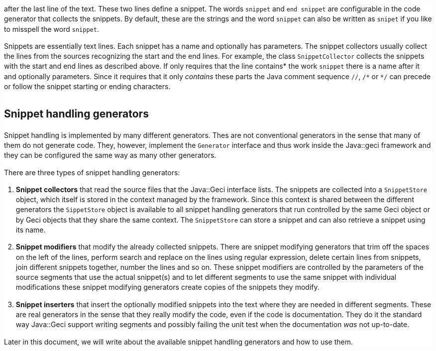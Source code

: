 after the last line of the text. These two lines define a snippet. The
words `snippet` and `end snippet` are configurable in the code generator
that collects the snippets. By default, these are the strings and the
word `snippet` can also be written as `snipet` if you like to misspell
the word `snippet`.

Snippets are essentially text lines. Each snippet has a name and
optionally has parameters. The snippet collectors usually collect the
lines from the sources recognizing the start and the end lines. For
example, the class `SnippetCollector` collects the snippets with the
start and end lines as described above. If only requires that the line
contains* the work `snippet` there is a name after it and optionally
parameters. Since it requires that it only *contains* these parts the
Java comment sequence `//`, `/*` or `*/` can precede or follow the
snippet starting or ending characters.


## Snippet handling generators

Snippet handling is implemented by many different generators. Thes are
not conventional generators in the sense that many of them  do not
generate code. They, however, implement the `Generator` interface and
thus work inside the Java::geci framework and they can be configured the
same way as many other generators.

There are three types of snippet handling generators:

1. **Snippet collectors** that read the source files that the Java::Geci
interface lists. The snippets are collected into a `SnippetStore`
object, which itself is stored in the context managed by the framework.
Since this context is shared between the different generators the
`SippetStore` object is available to all snippet handling generators
that run controlled by the same Geci object or by Geci objects that
they share the same context. The `SnippetStore` can store a
snippet and can also retrieve a snippet using its name.

1. **Snippet modifiers** that modify the already collected snippets.
There are snippet modifying generators that trim off the spaces on the
left of the lines, perform search and replace on the lines using regular
expression, delete certain lines from snippets, join different snippets
together, number the lines and so on. These snippet modifiers are
controlled by the parameters of the source segments that use the actual
snippet(s) and to let different segments to use the same snippet with
individual modifications these snippet modifying generators create
copies of the snippets they modify.
 
1. **Snippet inserters** that insert the optionally modified snippets
into the text where they are needed in different segments. These are
real generators in the sense that they really modify the code, even if
the code is documentation. They do it the standard way Java::Geci
support writing segments and possibly failing the unit test when the
documentation *was* not up-to-date.

Later in this document, we will write about the available snippet
handling generators and how to use them.
